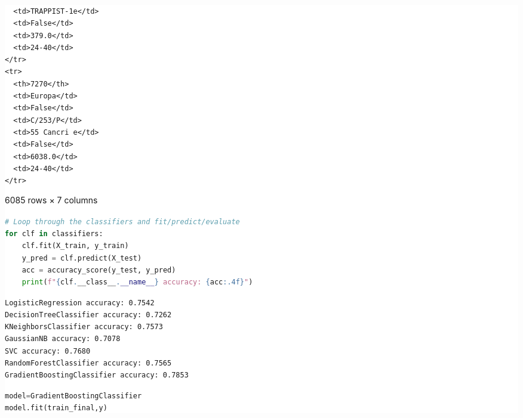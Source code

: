       <td>TRAPPIST-1e</td>
      <td>False</td>
      <td>379.0</td>
      <td>24-40</td>
    </tr>
    <tr>
      <th>7270</th>
      <td>Europa</td>
      <td>False</td>
      <td>C/253/P</td>
      <td>55 Cancri e</td>
      <td>False</td>
      <td>6038.0</td>
      <td>24-40</td>
    </tr>
  </tbody>
</table>
<p>6085 rows × 7 columns</p>
</div>




```python
# Loop through the classifiers and fit/predict/evaluate
for clf in classifiers:
    clf.fit(X_train, y_train)
    y_pred = clf.predict(X_test)
    acc = accuracy_score(y_test, y_pred)
    print(f"{clf.__class__.__name__} accuracy: {acc:.4f}")
```

    LogisticRegression accuracy: 0.7542
    DecisionTreeClassifier accuracy: 0.7262
    KNeighborsClassifier accuracy: 0.7573
    GaussianNB accuracy: 0.7078
    SVC accuracy: 0.7680
    RandomForestClassifier accuracy: 0.7565
    GradientBoostingClassifier accuracy: 0.7853



```python
model=GradientBoostingClassifier
model.fit(train_final,y)
```




<div>
<style scoped>
    .dataframe tbody tr th:only-of-type {
        vertical-align: middle;
    }

    .dataframe tbody tr th {
        vertical-align: top;
    }
